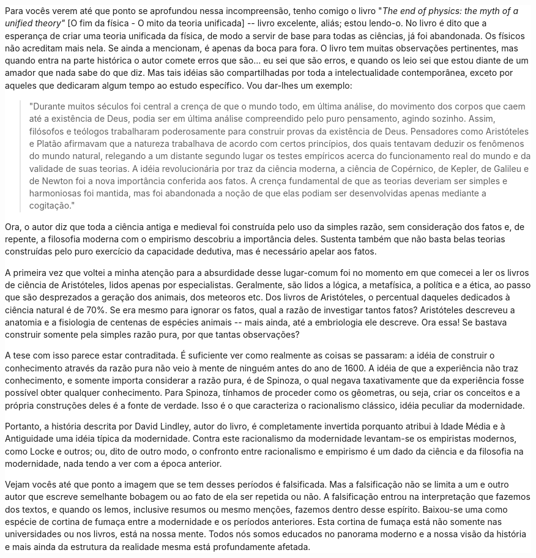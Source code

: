 Para vocês verem até que ponto se aprofundou nessa incompreensão, tenho comigo o livro "*The end of physics: the myth of a unified theory"* \[O fim da física - O mito da teoria unificada\] -- livro excelente, aliás; estou lendo-o. No livro é dito que a esperança de criar uma teoria unificada da física, de modo a servir de base para todas as ciências, já foi abandonada. Os físicos não acreditam mais nela. Se ainda a mencionam, é apenas da boca para fora. O livro tem muitas observações pertinentes, mas quando entra na parte histórica o autor comete erros que são\... eu sei que são erros, e quando os leio sei que estou diante de um amador que nada sabe do que diz. Mas tais idéias são compartilhadas por toda a intelectualidade contemporânea, exceto por aqueles que dedicaram algum tempo ao estudo específico. Vou dar-lhes um exemplo:

> "Durante muitos séculos foi central a crença de que o mundo todo, em última análise, do movimento dos corpos que caem até a existência de Deus, podia ser em última análise compreendido pelo puro pensamento, agindo sozinho. Assim, filósofos e teólogos trabalharam poderosamente para construir provas da existência de Deus. Pensadores como Aristóteles e Platão afirmavam que a natureza trabalhava de acordo com certos princípios, dos quais tentavam deduzir os fenômenos do mundo natural, relegando a um distante segundo lugar os testes empíricos acerca do funcionamento real do mundo e da validade de suas teorias. A idéia revolucionária por traz da ciência moderna, a ciência de Copérnico, de Kepler, de Galileu e de Newton foi a nova importância conferida aos fatos. A crença fundamental de que as teorias deveriam ser simples e harmoniosas foi mantida, mas foi abandonada a noção de que elas podiam ser desenvolvidas apenas mediante a cogitação."

Ora, o autor diz que toda a ciência antiga e medieval foi construída pelo uso da simples razão, sem consideração dos fatos e, de repente, a filosofia moderna com o empirismo descobriu a importância deles. Sustenta também que não basta belas teorias construídas pelo puro exercício da capacidade dedutiva, mas é necessário apelar aos fatos.

A primeira vez que voltei a minha atenção para a absurdidade desse lugar-comum foi no momento em que comecei a ler os livros de ciência de Aristóteles, lidos apenas por especialistas. Geralmente, são lidos a lógica, a metafísica, a política e a ética, ao passo que são desprezados a geração dos animais, dos meteoros etc. Dos livros de Aristóteles, o percentual daqueles dedicados à ciência natural é de 70%. Se era mesmo para ignorar os fatos, qual a razão de investigar tantos fatos? Aristóteles descreveu a anatomia e a fisiologia de centenas de espécies animais -- mais ainda, até a embriologia ele descreve. Ora essa! Se bastava construir somente pela simples razão pura, por que tantas observações?

A tese com isso parece estar contraditada. É suficiente ver como realmente as coisas se passaram: a idéia de construir o conhecimento através da razão pura não veio à mente de ninguém antes do ano de 1600. A idéia de que a experiência não traz conhecimento, e somente importa considerar a razão pura, é de Spinoza, o qual negava taxativamente que da experiência fosse possível obter qualquer conhecimento. Para Spinoza, tínhamos de proceder como os gêometras, ou seja, criar os conceitos e a própria construções deles é a fonte de verdade. Isso é o que caracteriza o racionalismo clássico, idéia peculiar da modernidade.

Portanto, a história descrita por David Lindley, autor do livro, é completamente invertida porquanto atribui à Idade Média e à Antiguidade uma idéia típica da modernidade. Contra este racionalismo da modernidade levantam-se os empiristas modernos, como Locke e outros; ou, dito de outro modo, o confronto entre racionalismo e empirismo é um dado da ciência e da filosofia na modernidade, nada tendo a ver com a época anterior.

Vejam vocês até que ponto a imagem que se tem desses períodos é falsificada. Mas a falsificação não se limita a um e outro autor que escreve semelhante bobagem ou ao fato de ela ser repetida ou não. A falsificação entrou na interpretação que fazemos dos textos, e quando os lemos, inclusive resumos ou mesmo menções, fazemos dentro desse espírito. Baixou-se uma como espécie de cortina de fumaça entre a modernidade e os períodos anteriores. Esta cortina de fumaça está não somente nas universidades ou nos livros, está na nossa mente. Todos nós somos educados no panorama moderno e a nossa visão da história e mais ainda da estrutura da realidade mesma está profundamente afetada.
